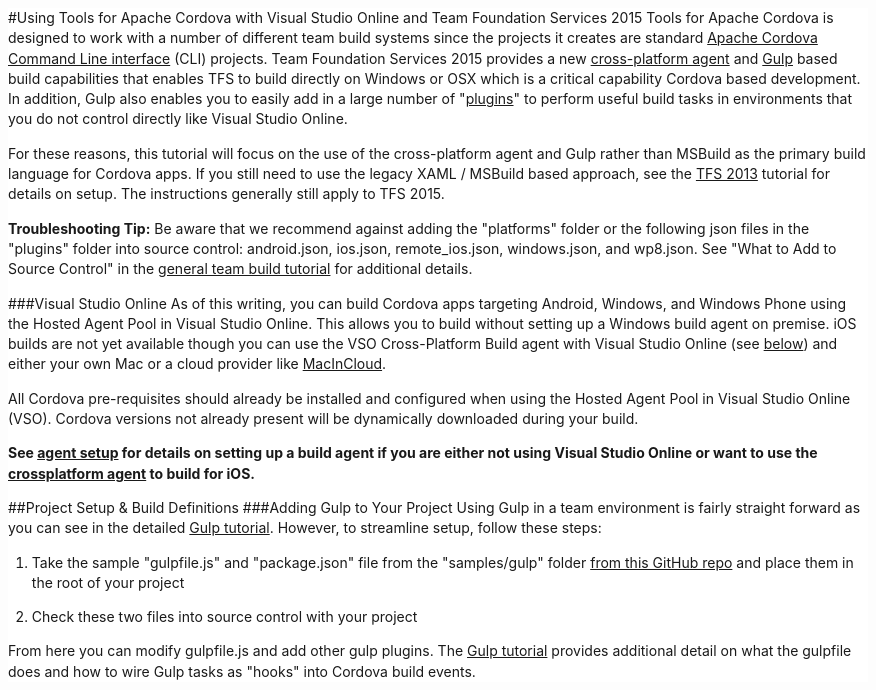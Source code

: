 <properties pageTitle="Ionic Tutorial" 
  description="This is an article on ionic tutorial" 
  services="" 
  documentationCenter=""
  authors="bursteg" />

#Using Tools for Apache Cordova with Visual Studio Online and Team Foundation Services 2015
Tools for Apache Cordova is designed to work with a number of different team build systems since the projects it creates are standard [Apache Cordova Command Line interface](http://go.microsoft.com/fwlink/?LinkID=533773) (CLI) projects. Team Foundation Services 2015 provides a new [cross-platform agent](http://go.microsoft.com/fwlink/?LinkID=533789) and [Gulp](../tutorial-gulp) based build capabilities that enables TFS to build directly on Windows or OSX which is a critical capability Cordova based development. In addition, Gulp also enables you to easily add in a large number of "[plugins](http://go.microsoft.com/fwlink/?LinkID=533790)" to perform useful build tasks in environments that you do not control directly like Visual Studio Online.

For these reasons, this tutorial will focus on the use of the cross-platform agent and Gulp rather than MSBuild as the primary build language for Cordova apps. If you still need to use the legacy XAML / MSBuild based approach, see the [TFS 2013](./tfs2013.md) tutorial for details on setup. The instructions generally still apply to TFS 2015.

**Troubleshooting Tip:** Be aware that we recommend against adding the "platforms" folder or the following json files in the "plugins" folder into source control: android.json, ios.json, remote_ios.json, windows.json, and wp8.json. See "What to Add to Source Control" in the [general team build tutorial](./general.md#whattoadd) for additional details.

<a name="vso"></a>
###Visual Studio Online
As of this writing, you can build Cordova apps targeting Android, Windows, and Windows Phone using the Hosted Agent Pool in Visual Studio Online. This allows you to build without setting up a Windows build agent on premise. iOS builds are not yet available though you can use the VSO Cross-Platform Build agent with Visual Studio Online (see [below](#xplat)) and either your own Mac or a cloud provider like [MacInCloud](http://www.macincloud.com). 

All Cordova pre-requisites should already be installed and configured when using the Hosted Agent Pool in Visual Studio Online (VSO). Cordova versions not already present will be dynamically downloaded during your build.

**See [agent setup](#agentsetup) for details on setting up a build agent if you are either not using Visual Studio Online or want to use the [crossplatform agent](#xplat) to build for iOS.**

##Project Setup & Build Definitions
###Adding Gulp to Your Project
Using Gulp in a team environment is fairly straight forward as you can see in the detailed [Gulp tutorial](../tutorial-gulp/gulp-ci.md). However, to streamline setup, follow these steps:

1.  Take the sample "gulpfile.js" and "package.json" file from the "samples/gulp" folder [from this GitHub repo](http://go.microsoft.com/fwlink/?LinkID=533736) and place them in the root of your project

2.  Check these two files into source control with your project

From here you can modify gulpfile.js and add other gulp plugins. The [Gulp tutorial](../tutorial-gulp/gulp-ci.md) provides additional detail on what the gulpfile does and how to wire Gulp tasks as "hooks" into Cordova build events.
